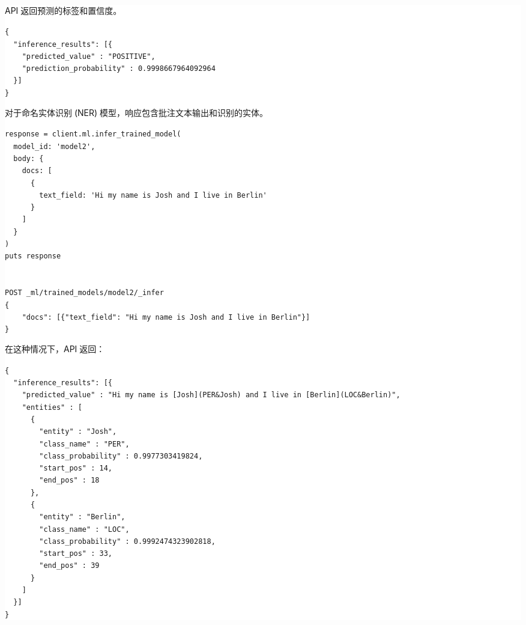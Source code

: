 API 返回预测的标签和置信度。

    
    
    {
      "inference_results": [{
        "predicted_value" : "POSITIVE",
        "prediction_probability" : 0.9998667964092964
      }]
    }

对于命名实体识别 (NER) 模型，响应包含批注文本输出和识别的实体。

    
    
    response = client.ml.infer_trained_model(
      model_id: 'model2',
      body: {
        docs: [
          {
            text_field: 'Hi my name is Josh and I live in Berlin'
          }
        ]
      }
    )
    puts response
    
    
    POST _ml/trained_models/model2/_infer
    {
    	"docs": [{"text_field": "Hi my name is Josh and I live in Berlin"}]
    }

在这种情况下，API 返回：

    
    
    {
      "inference_results": [{
        "predicted_value" : "Hi my name is [Josh](PER&Josh) and I live in [Berlin](LOC&Berlin)",
        "entities" : [
          {
            "entity" : "Josh",
            "class_name" : "PER",
            "class_probability" : 0.9977303419824,
            "start_pos" : 14,
            "end_pos" : 18
          },
          {
            "entity" : "Berlin",
            "class_name" : "LOC",
            "class_probability" : 0.9992474323902818,
            "start_pos" : 33,
            "end_pos" : 39
          }
        ]
      }]
    }
